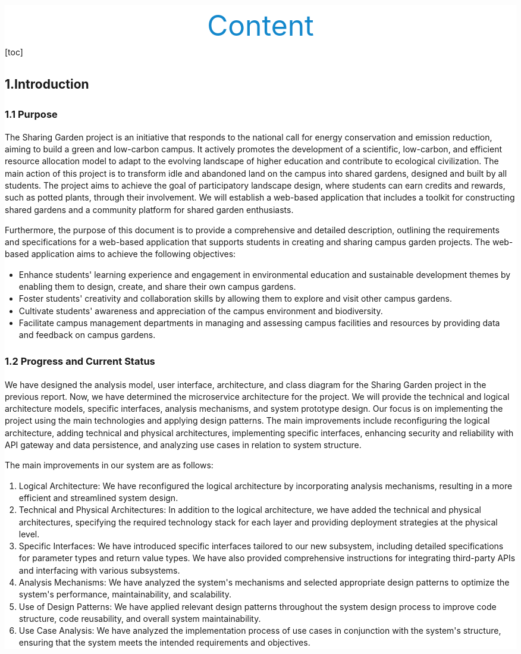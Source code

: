 


<center><font size=10 color=#1488CC>Content</font></center> 
[toc]

<div STYLE="page-break-after: always;"></div>

## 1.Introduction

### 1.1 Purpose

The Sharing Garden project is an initiative that responds to the national call for energy conservation and emission reduction, aiming to build a green and low-carbon campus. It actively promotes the development of a scientific, low-carbon, and efficient resource allocation model to adapt to the evolving landscape of higher education and contribute to ecological civilization. The main action of this project is to transform idle and abandoned land on the campus into shared gardens, designed and built by all students. The project aims to achieve the goal of participatory landscape design, where students can earn credits and rewards, such as potted plants, through their involvement. We will establish a web-based application that includes a toolkit for constructing shared gardens and a community platform for shared garden enthusiasts.

Furthermore, the purpose of this document is to provide a comprehensive and detailed description, outlining the requirements and specifications for a web-based application that supports students in creating and sharing campus garden projects. The web-based application aims to achieve the following objectives:

- Enhance students' learning experience and engagement in environmental education and sustainable development themes by enabling them to design, create, and share their own campus gardens.
- Foster students' creativity and collaboration skills by allowing them to explore and visit other campus gardens.
- Cultivate students' awareness and appreciation of the campus environment and biodiversity.
- Facilitate campus management departments in managing and assessing campus facilities and resources by providing data and feedback on campus gardens.



### 1.2 Progress and Current Status

We have designed the analysis model, user interface, architecture, and class diagram for the Sharing Garden project in the previous report. Now, we have determined the microservice architecture for the project. We will provide the technical and logical architecture models, specific interfaces, analysis mechanisms, and system prototype design. Our focus is on implementing the project using the main technologies and applying design patterns. The main improvements include reconfiguring the logical architecture, adding technical and physical architectures, implementing specific interfaces, enhancing security and reliability with API gateway and data persistence, and analyzing use cases in relation to system structure.

The main improvements in our system are as follows:

1. Logical Architecture: We have reconfigured the logical architecture by incorporating analysis mechanisms, resulting in a more efficient and streamlined system design.
2. Technical and Physical Architectures: In addition to the logical architecture, we have added the technical and physical architectures, specifying the required technology stack for each layer and providing deployment strategies at the physical level.
3. Specific Interfaces: We have introduced specific interfaces tailored to our new subsystem, including detailed specifications for parameter types and return value types. We have also provided comprehensive instructions for integrating third-party APIs and interfacing with various subsystems.
4. Analysis Mechanisms: We have analyzed the system's mechanisms and selected appropriate design patterns to optimize the system's performance, maintainability, and scalability.
5. Use of Design Patterns: We have applied relevant design patterns throughout the system design process to improve code structure, code reusability, and overall system maintainability.
6. Use Case Analysis: We have analyzed the implementation process of use cases in conjunction with the system's structure, ensuring that the system meets the intended requirements and objectives.
